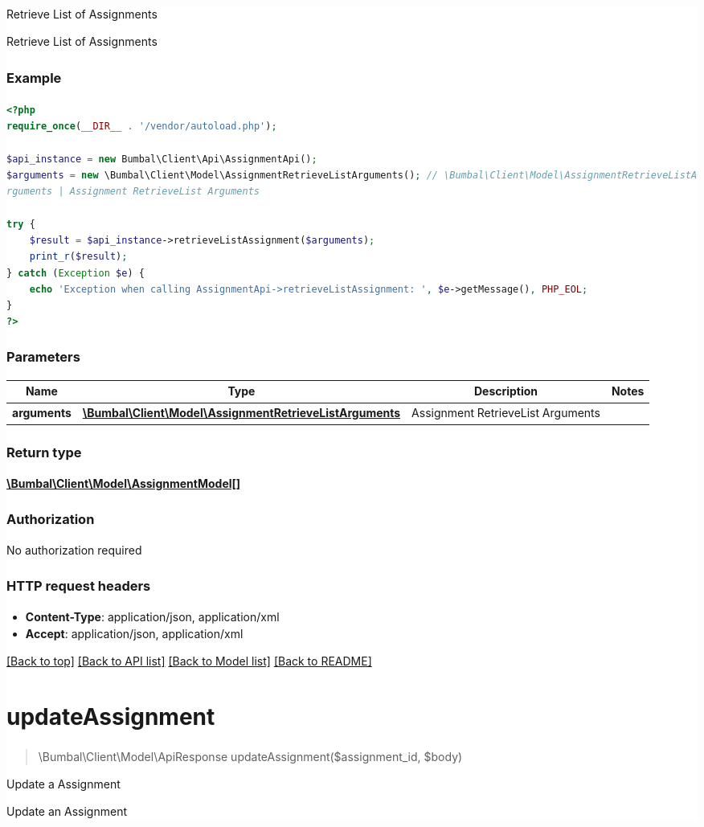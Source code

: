 Retrieve List of Assignments

Retrieve List of Assignments

### Example
```php
<?php
require_once(__DIR__ . '/vendor/autoload.php');

$api_instance = new Bumbal\Client\Api\AssignmentApi();
$arguments = new \Bumbal\Client\Model\AssignmentRetrieveListArguments(); // \Bumbal\Client\Model\AssignmentRetrieveListArguments | Assignment RetrieveList Arguments

try {
    $result = $api_instance->retrieveListAssignment($arguments);
    print_r($result);
} catch (Exception $e) {
    echo 'Exception when calling AssignmentApi->retrieveListAssignment: ', $e->getMessage(), PHP_EOL;
}
?>
```

### Parameters

Name | Type | Description  | Notes
------------- | ------------- | ------------- | -------------
 **arguments** | [**\Bumbal\Client\Model\AssignmentRetrieveListArguments**](../Model/\Bumbal\Client\Model\AssignmentRetrieveListArguments.md)| Assignment RetrieveList Arguments |

### Return type

[**\Bumbal\Client\Model\AssignmentModel[]**](../Model/AssignmentModel.md)

### Authorization

No authorization required

### HTTP request headers

 - **Content-Type**: application/json, application/xml
 - **Accept**: application/json, application/xml

[[Back to top]](#) [[Back to API list]](../../README.md#documentation-for-api-endpoints) [[Back to Model list]](../../README.md#documentation-for-models) [[Back to README]](../../README.md)

# **updateAssignment**
> \Bumbal\Client\Model\ApiResponse updateAssignment($assignment_id, $body)

Update a Assignment

Update an Assignment
